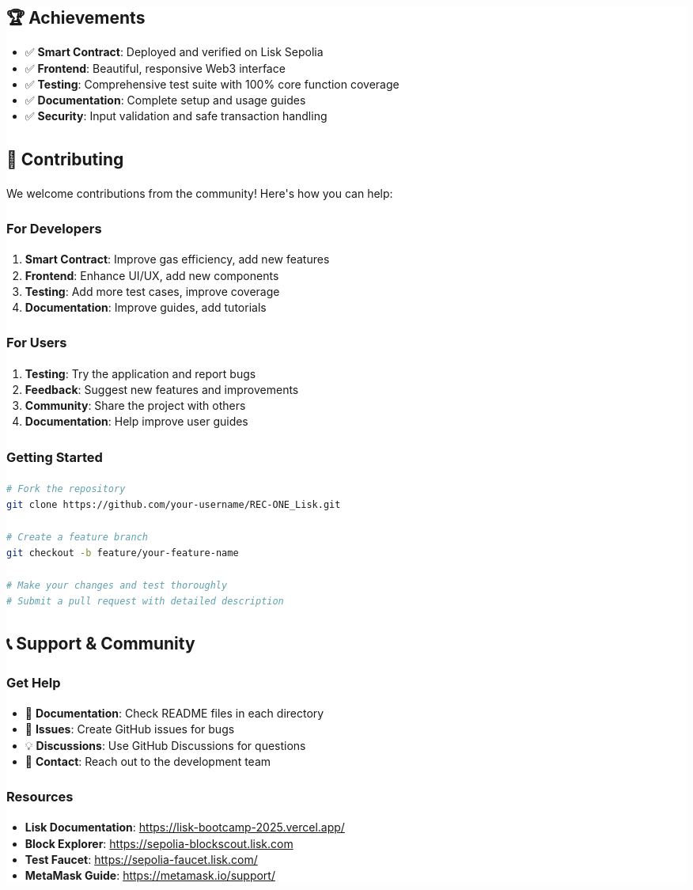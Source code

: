 ## 🏆 Achievements

- ✅ **Smart Contract**: Deployed and verified on Lisk Sepolia
- ✅ **Frontend**: Beautiful, responsive Web3 interface
- ✅ **Testing**: Comprehensive test suite with 100% core function coverage
- ✅ **Documentation**: Complete setup and usage guides
- ✅ **Security**: Input validation and safe transaction handling

## 🤝 Contributing

We welcome contributions from the community! Here's how you can help:

### For Developers
1. **Smart Contract**: Improve gas efficiency, add new features
2. **Frontend**: Enhance UI/UX, add new components
3. **Testing**: Add more test cases, improve coverage
4. **Documentation**: Improve guides, add tutorials

### For Users
1. **Testing**: Try the application and report bugs
2. **Feedback**: Suggest new features and improvements
3. **Community**: Share the project with others
4. **Documentation**: Help improve user guides

### Getting Started
```bash
# Fork the repository
git clone https://github.com/your-username/REC-ONE_Lisk.git

# Create a feature branch
git checkout -b feature/your-feature-name

# Make your changes and test thoroughly
# Submit a pull request with detailed description
```

## 📞 Support & Community

### Get Help
- 📖 **Documentation**: Check README files in each directory
- 🐛 **Issues**: Create GitHub issues for bugs
- 💡 **Discussions**: Use GitHub Discussions for questions
- 📧 **Contact**: Reach out to the development team

### Resources
- **Lisk Documentation**: https://lisk-bootcamp-2025.vercel.app/
- **Block Explorer**: https://sepolia-blockscout.lisk.com
- **Test Faucet**: https://sepolia-faucet.lisk.com/
- **MetaMask Guide**: https://metamask.io/support/
